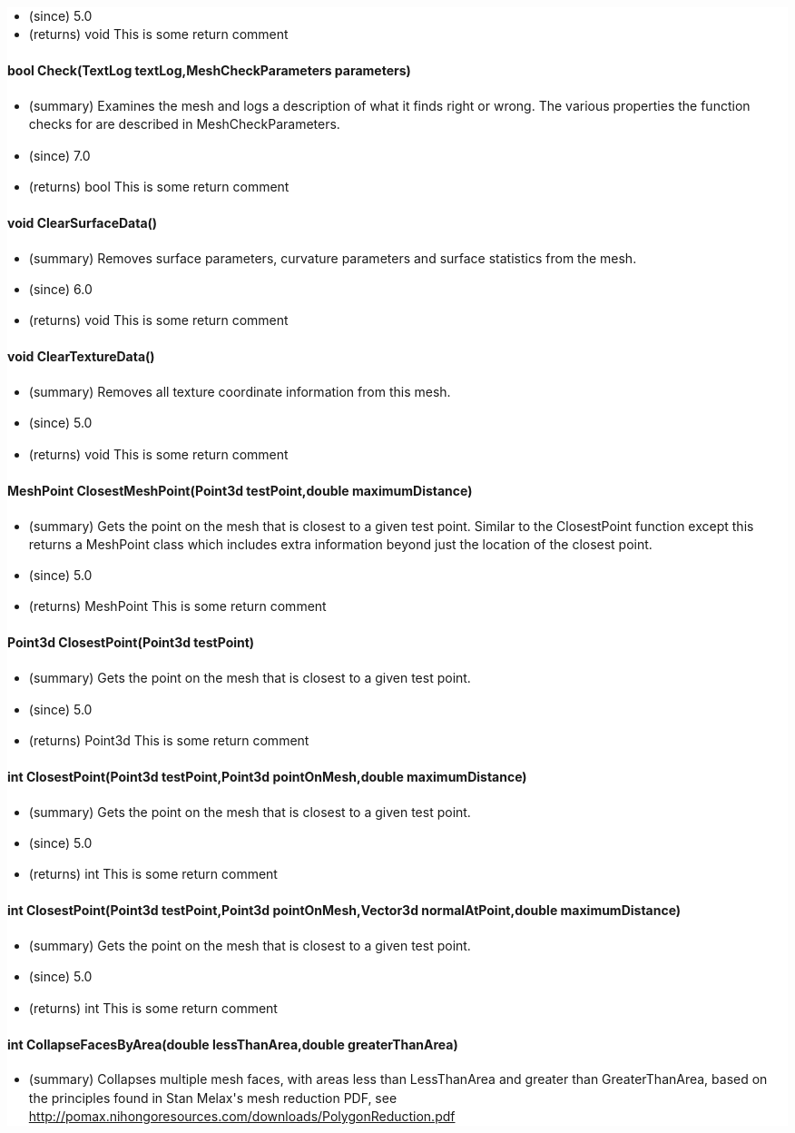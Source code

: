 - (since) 5.0
- (returns) void This is some return comment
#### bool Check(TextLog textLog,MeshCheckParameters parameters)
- (summary) 
     Examines the mesh and logs a description of what it finds right or wrong.
     The various properties the function checks for are described in MeshCheckParameters.
     
- (since) 7.0
- (returns) bool This is some return comment
#### void ClearSurfaceData()
- (summary) 
     Removes surface parameters, curvature parameters and surface statistics from the mesh.
     
- (since) 6.0
- (returns) void This is some return comment
#### void ClearTextureData()
- (summary) 
     Removes all texture coordinate information from this mesh.
     
- (since) 5.0
- (returns) void This is some return comment
#### MeshPoint ClosestMeshPoint(Point3d testPoint,double maximumDistance)
- (summary) 
     Gets the point on the mesh that is closest to a given test point. Similar to the 
     ClosestPoint function except this returns a MeshPoint class which includes
     extra information beyond just the location of the closest point.
     
- (since) 5.0
- (returns) MeshPoint This is some return comment
#### Point3d ClosestPoint(Point3d testPoint)
- (summary) 
     Gets the point on the mesh that is closest to a given test point.
     
- (since) 5.0
- (returns) Point3d This is some return comment
#### int ClosestPoint(Point3d testPoint,Point3d pointOnMesh,double maximumDistance)
- (summary) 
     Gets the point on the mesh that is closest to a given test point.
     
- (since) 5.0
- (returns) int This is some return comment
#### int ClosestPoint(Point3d testPoint,Point3d pointOnMesh,Vector3d normalAtPoint,double maximumDistance)
- (summary) 
     Gets the point on the mesh that is closest to a given test point.
     
- (since) 5.0
- (returns) int This is some return comment
#### int CollapseFacesByArea(double lessThanArea,double greaterThanArea)
- (summary) 
     Collapses multiple mesh faces, with areas less than LessThanArea and greater than GreaterThanArea, 
     based on the principles found in Stan Melax's mesh reduction PDF, 
     see http://pomax.nihongoresources.com/downloads/PolygonReduction.pdf
     